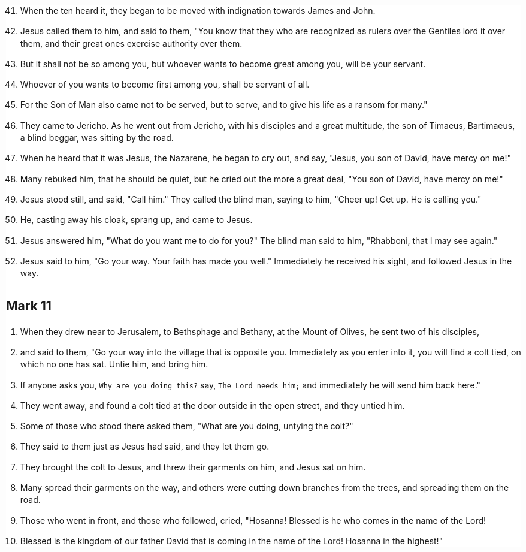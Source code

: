 41. When the ten heard it, they began to be moved with indignation towards James and John.

42. Jesus called them to him, and said to them, "You know that they who are recognized as rulers over the Gentiles lord it over them, and their great ones exercise authority over them.

43. But it shall not be so among you, but whoever wants to become great among you, will be your servant.

44. Whoever of you wants to become first among you, shall be servant of all.

45. For the Son of Man also came not to be served, but to serve, and to give his life as a ransom for many."

46. They came to Jericho. As he went out from Jericho, with his disciples and a great multitude, the son of Timaeus, Bartimaeus, a blind beggar, was sitting by the road.

47. When he heard that it was Jesus, the Nazarene, he began to cry out, and say, "Jesus, you son of David, have mercy on me!"

48. Many rebuked him, that he should be quiet, but he cried out the more a great deal, "You son of David, have mercy on me!"

49. Jesus stood still, and said, "Call him."     They called the blind man, saying to him, "Cheer up! Get up. He is calling you."

50. He, casting away his cloak, sprang up, and came to Jesus.

51. Jesus answered him, "What do you want me to do for you?"     The blind man said to him, "Rhabboni, that I may see again."

52. Jesus said to him, "Go your way. Your faith has made you well." Immediately he received his sight, and followed Jesus in the way.

## Mark 11

1. When they drew near to Jerusalem, to Bethsphage and Bethany, at the Mount of Olives, he sent two of his disciples,

2. and said to them, "Go your way into the village that is opposite you. Immediately as you enter into it, you will find a colt tied, on which no one has sat. Untie him, and bring him.

3. If anyone asks you, `Why are you doing this?` say, `The Lord needs him;` and immediately he will send him back here."

4. They went away, and found a colt tied at the door outside in the open street, and they untied him.

5. Some of those who stood there asked them, "What are you doing, untying the colt?"

6. They said to them just as Jesus had said, and they let them go.

7. They brought the colt to Jesus, and threw their garments on him, and Jesus sat on him.

8. Many spread their garments on the way, and others were cutting down branches from the trees, and spreading them on the road.

9. Those who went in front, and those who followed, cried, "Hosanna! Blessed is he who comes in the name of the Lord!

10. Blessed is the kingdom of our father David that is coming in the name of the Lord! Hosanna in the highest!"

